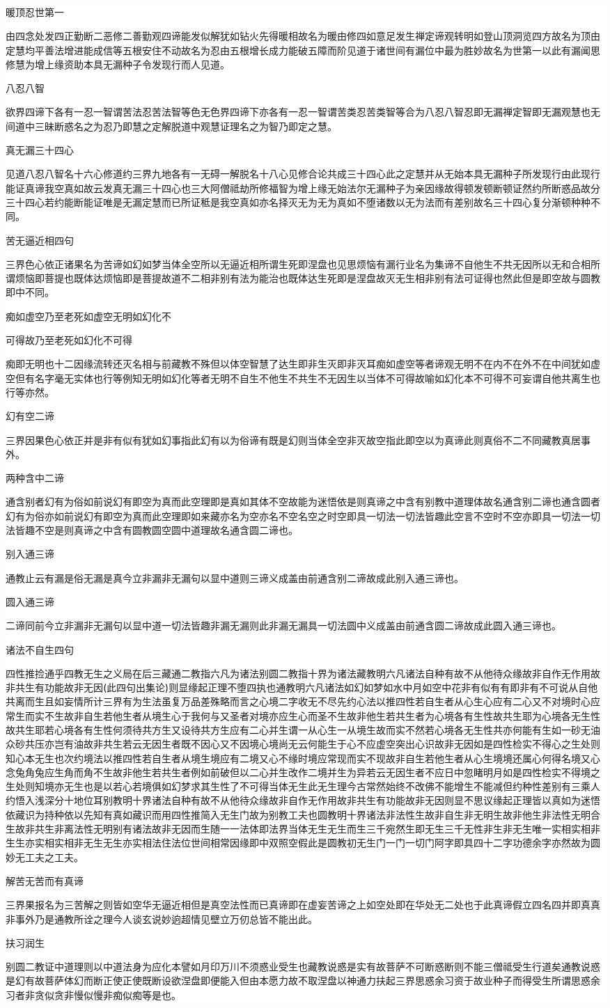 暖顶忍世第一  

由四念处发四正勤断二恶修二善勤观四谛能发似解犹如钻火先得暖相故名为暖由修四如意足发生禅定谛观转明如登山顶洞览四方故名为顶由定慧均平善法增进能成信等五根安住不动故名为忍由五根增长成力能破五障而阶见道于诸世间有漏位中最为胜妙故名为世第一以此有漏闻思修慧为增上缘资助本具无漏种子令发现行而人见道。  

八忍八智  

欲界四谛下各有一忍一智谓苦法忍苦法智等色无色界四谛下亦各有一忍一智谓苦类忍苦类智等合为八忍八智忍即无漏禅定智即无漏观慧也无间道中三昧断惑名之为忍乃即慧之定解脱道中观慧证理名之为智乃即定之慧。  

真无漏三十四心  

见道八忍八智名十六心修道约三界九地各有一无碍一解脱名十八心见修合论共成三十四心此之定慧并从无始本具无漏种子所发现行由此现行能证真谛我空真如故云发真无漏三十四心也三大阿僧祗劫所修福智为增上缘无始法尔无漏种子为亲因缘故得顿发顿断顿证然约所断惑品故分三十四心若约能断能证唯是无漏定慧而已所证秪是我空真如亦名择灭无为无为真如不堕诸数以无为法而有差别故名三十四心复分渐顿种种不同。  

苦无逼近相四句  

三界色心依正诸果名为苦谛如幻如梦当体全空所以无逼近相所谓生死即涅盘也见思烦恼有漏行业名为集谛不自他生不共无因所以无和合相所谓烦恼即菩提也既体达烦恼即是菩提故道不二相非别有法为能治也既体达生死即是涅盘故灭无生相非别有法可证得也然此但是即空故与圆教即中不同。  

痴如虚空乃至老死如虚空无明如幻化不  

可得故乃至老死如幻化不可得  

痴即无明也十二因缘流转还灭名相与前藏教不殊但以体空智慧了达生即非生灭即非灭耳痴如虚空等者谛观无明不在内不在外不在中间犹如虚空但有名字毫无实体也行等例知无明如幻化等者无明不自生不他生不共生不无因生以当体不可得故喻如幻化本不可得不可妄谓自他共离生也行等亦然。  

幻有空二谛  

三界因果色心依正并是非有似有犹如幻事指此幻有以为俗谛有既是幻则当体全空非灭故空指此即空以为真谛此则真俗不二不同藏教真居事外。  

两种含中二谛  

通含别者幻有为俗如前说幻有即空为真而此空理即是真如其体不空故能为迷悟依是则真谛之中含有别教中道理体故名通含别二谛也通含圆者幻有为俗亦如前说幻有即空为真而此空理即如来藏亦名为空亦名不空名空之时空即具一切法一切法皆趣此空言不空时不空亦即具一切法一切法皆趣不空是则真谛之中含有圆教圆空圆中道理故名通含圆二谛也。  

别入通三谛  

通教止云有漏是俗无漏是真今立非漏非无漏句以显中道则三谛义成盖由前通含别二谛故成此别入通三谛也。  

圆入通三谛  

二谛同前今立非漏非无漏句以显中道一切法皆趣非漏无漏则此非漏无漏具一切法圆中义成盖由前通含圆二谛故成此圆入通三谛也。  

诸法不自生四句  

四性推捡通乎四教无生之义局在后三藏通二教指六凡为诸法别圆二教指十界为诸法藏教明六凡诸法自种有故不从他待众缘故非自作无作用故非共生有功能故非无因(此四句出集论)则显缘起正理不堕四执也通教明六凡诸法如幻如梦如水中月如空中花非有似有有即非有不可说从自他共离而生且如妄情所计三界有为生法虽复万品差殊略而言之心境二字收无不尽先约心法以推四性若自生者从心生心应有二心又不对境时心应常生而实不生故非自生若他生者从境生心于我何与又圣者对境亦应生心而圣不生故非他生若共生者为心境各有生性故共生耶为心境各无生性故共生耶若心境各有生性何须待共方生又设待共方生应有二心并生谓一从心生一从境生故而实不然若心境各无生性共亦何能有生如一砂无油众砂共压亦岂有油故非共生若云无因生者既不因心又不因境心境尚无云何能生于心不应虚空突出心识故非无因如是四性检实不得心之生处则知心本无生也次约境法以推四性若自生者从境生境应有二境又心不缘时境应常现而实不现故非自生若他生者从心生境境还属心何得名境又心念兔角兔应生角而角不生故非他生若共生者例如前破但以二心并生改作二境并生为异若云无因生者不应日中忽睹明月如是四性检实不得境之生处则知境亦无生也是以若心若境俱如幻梦求其生性了不可得当体无生此无生理今古常然始终不改佛不能增生不能减但约种性差别有三乘人约悟入浅深分十地位耳别教明十界诸法自种有故不从他待众缘故非自作无作用故非共生有功能故非无因则显不思议缘起正理皆以真如为迷悟依藏识为持种依以先知有真如藏识而用四性推简入无生门故为别教工夫也圆教明十界诸法非法性生故非自生非无明生故非他生非法性无明合生故非共生非离法性无明别有诸法故非无因而生随一一法体即法界当体无生无生而生三千宛然生即无生三千无性非生非无生唯一实相实相非生生亦实相实相非无生无生亦实相法住法位世间相常因缘即中双照空假此是圆教初无生门一门一切门阿字即具四十二字功德余字亦然故为圆妙无工夫之工夫。  

解苦无苦而有真谛  

三界果报名为三苦解之则皆如空华无逼近相但是真空法性而已真谛即在虚妄苦谛之上如空处即在华处无二处也于此真谛假立四名四并即真真非事外乃是通教所诠之理今人谈玄说妙逈超情见壁立万仞总皆不能出此。  

扶习润生  

别圆二教证中道理则以中道法身为应化本譬如月印万川不须惑业受生也藏教说惑是实有故菩萨不可断惑断则不能三僧祗受生行道矣通教说惑是幻有故菩萨体幻而断正使正使既断设欲涅盘即便能入但由本愿力故不取涅盘以神通力扶起三界思惑余习资于故业种子而得受生所谓思惑余习者非贪似贪非慢似慢非痴似痴等是也。  
